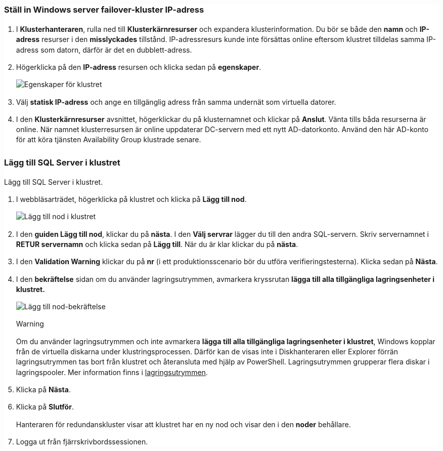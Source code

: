 ### <a name="set-the-windows-server-failover-cluster-ip-address"></a>Ställ in Windows server failover-kluster IP-adress

1. I **Klusterhanteraren**, rulla ned till **Klusterkärnresurser** och expandera klusterinformation. Du bör se både den **namn** och **IP-adress** resurser i den **misslyckades** tillstånd. IP-adressresurs kunde inte försättas online eftersom klustret tilldelas samma IP-adress som datorn, därför är det en dubblett-adress.

2. Högerklicka på den **IP-adress** resursen och klicka sedan på **egenskaper**.

   ![Egenskaper för klustret](./media/virtual-machines-windows-portal-sql-availability-group-tutorial/42_IPProperties.png)

3. Välj **statisk IP-adress** och ange en tillgänglig adress från samma undernät som virtuella datorer.

4. I den **Klusterkärnresurser** avsnittet, högerklickar du på klusternamnet och klickar på **Anslut**. Vänta tills båda resurserna är online. När namnet klusterresursen är online uppdaterar DC-servern med ett nytt AD-datorkonto. Använd den här AD-konto för att köra tjänsten Availability Group klustrade senare.

### <a name="addNode"></a>Lägg till SQL Server i klustret

Lägg till SQL Server i klustret.

1. I webbläsarträdet, högerklicka på klustret och klicka på **Lägg till nod**.

    ![Lägg till nod i klustret](./media/virtual-machines-windows-portal-sql-availability-group-tutorial/44-addnode.png)

1. I den **guiden Lägg till nod**, klickar du på **nästa**. I den **Välj servrar** lägger du till den andra SQL-servern. Skriv servernamnet i **RETUR servernamn** och klicka sedan på **Lägg till**. När du är klar klickar du på **nästa**.

1. I den **Validation Warning** klickar du på **nr** (i ett produktionsscenario bör du utföra verifieringstesterna). Klicka sedan på **Nästa**.

8. I den **bekräftelse** sidan om du använder lagringsutrymmen, avmarkera kryssrutan **lägga till alla tillgängliga lagringsenheter i klustret.**

   ![Lägg till nod-bekräftelse](./media/virtual-machines-windows-portal-sql-availability-group-tutorial/46-addnodeconfirmation.png)

    >[!WARNING]
   >Om du använder lagringsutrymmen och inte avmarkera **lägga till alla tillgängliga lagringsenheter i klustret**, Windows kopplar från de virtuella diskarna under klustringsprocessen. Därför kan de visas inte i Diskhanteraren eller Explorer förrän lagringsutrymmen tas bort från klustret och återansluta med hjälp av PowerShell. Lagringsutrymmen grupperar flera diskar i lagringspooler. Mer information finns i [lagringsutrymmen](https://technet.microsoft.com/library/hh831739).

1. Klicka på **Nästa**.

1. Klicka på **Slutför**.

   Hanteraren för redundanskluster visar att klustret har en ny nod och visar den i den **noder** behållare.

10. Logga ut från fjärrskrivbordssessionen.
